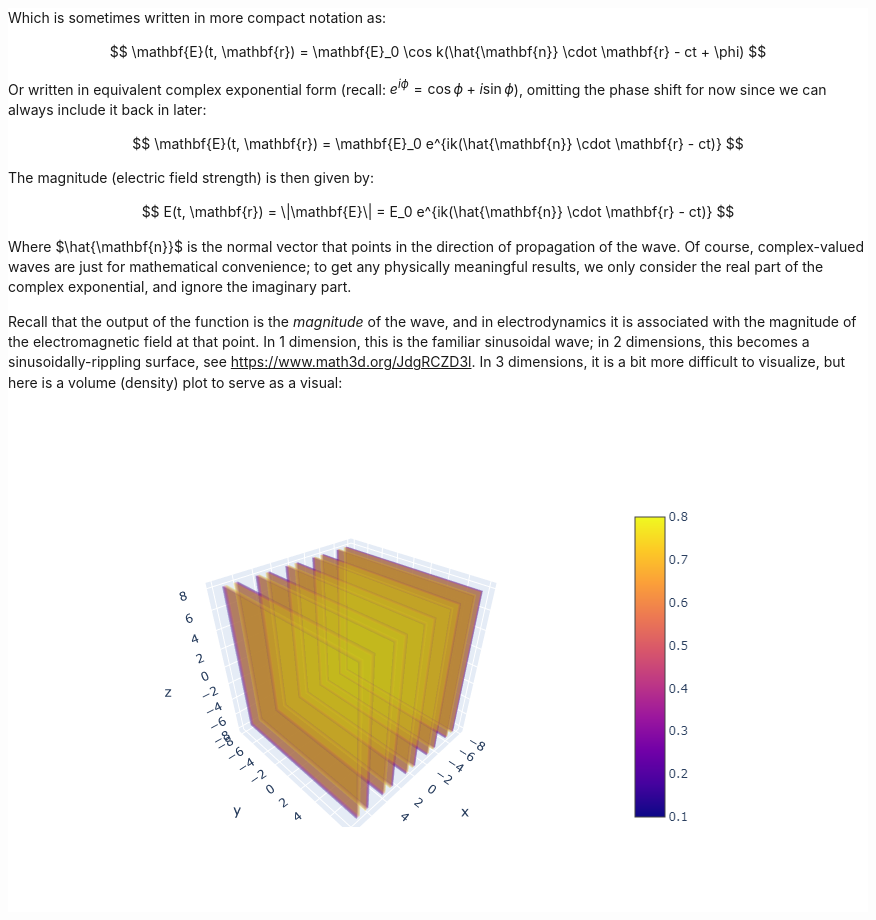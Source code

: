 Which is sometimes written in more compact notation as:

$$
\mathbf{E}(t, \mathbf{r}) = \mathbf{E}_0  \cos k(\hat{\mathbf{n}} \cdot \mathbf{r} - ct + \phi)
$$

Or written in equivalent complex exponential form (recall: $e^{i\phi} = \cos \phi + i \sin \phi$), omitting the phase shift for now since we can always include it back in later:

$$
\mathbf{E}(t, \mathbf{r}) = \mathbf{E}_0 e^{ik(\hat{\mathbf{n}} \cdot \mathbf{r} - ct)}
$$

The magnitude (electric field strength) is then given by:

$$
E(t, \mathbf{r}) = \|\mathbf{E}\| = E_0 e^{ik(\hat{\mathbf{n}} \cdot \mathbf{r} - ct)}
$$

Where $\hat{\mathbf{n}}$ is the normal vector that points in the direction of propagation of the wave. Of course, complex-valued waves are just for mathematical convenience; to get any physically meaningful results, we only consider the real part of the complex exponential, and ignore the imaginary part.

Recall that the output of the function is the _magnitude_ of the wave, and in electrodynamics it is associated with the magnitude of the electromagnetic field at that point. In 1 dimension, this is the familiar sinusoidal wave; in 2 dimensions, this becomes a sinusoidally-rippling surface, see https://www.math3d.org/JdgRCZD3l. In 3 dimensions, it is a bit more difficult to visualize, but here is a volume (density) plot to serve as a visual:

![Density plot](img/3d_plane_wave_volume.png)
